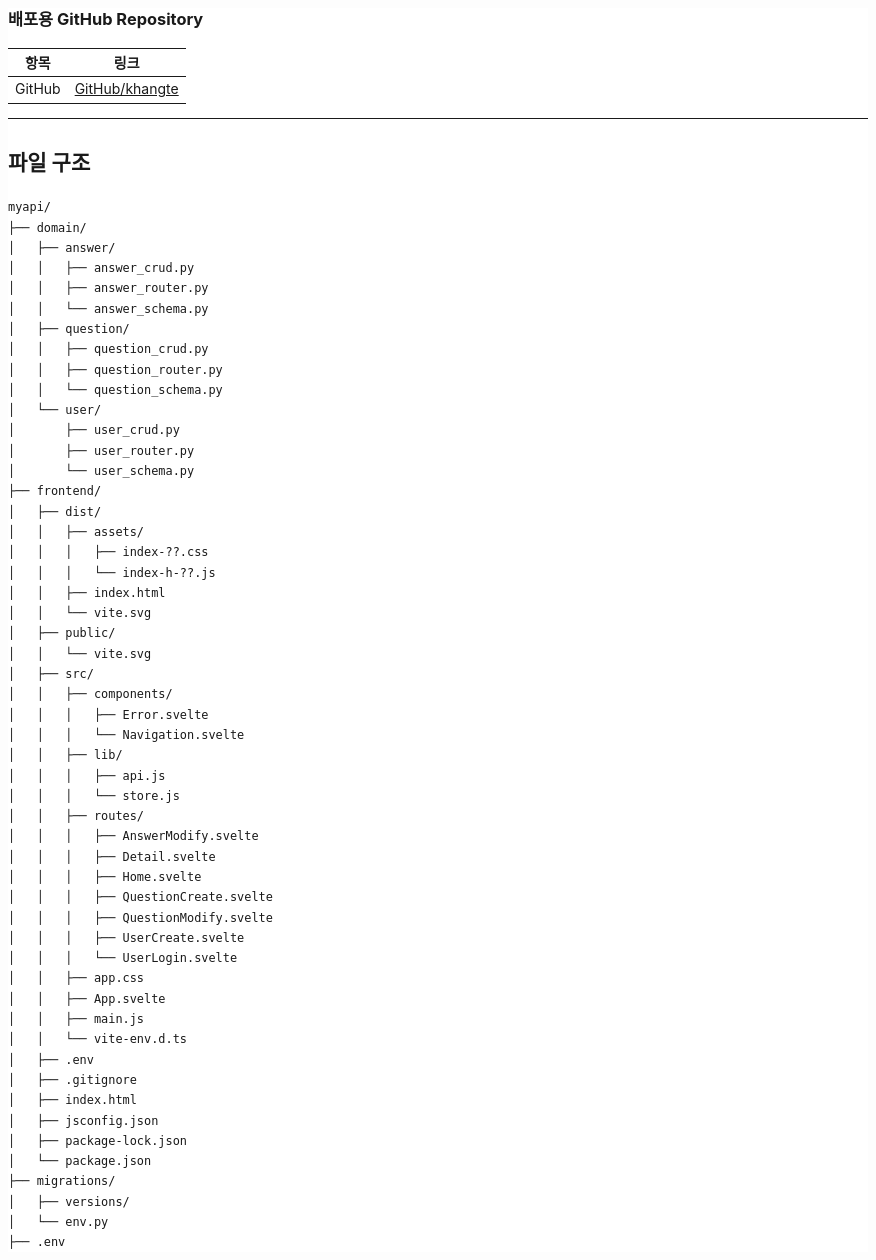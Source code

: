 ### 배포용 GitHub Repository

| 항목     | 링크                                                                 |
|----------|----------------------------------------------------------------------|
| GitHub   | [GitHub/khangte](https://github.com/khangte/fastapi_study)          |

---

## 파일 구조
```
myapi/
├── domain/
│   ├── answer/
│   │   ├── answer_crud.py
│   │   ├── answer_router.py
│   │   └── answer_schema.py
│   ├── question/
│   │   ├── question_crud.py
│   │   ├── question_router.py
│   │   └── question_schema.py
│   └── user/
│       ├── user_crud.py
│       ├── user_router.py
│       └── user_schema.py
├── frontend/
│   ├── dist/
│   │   ├── assets/
│   │   │   ├── index-??.css
│   │   │   └── index-h-??.js
│   │   ├── index.html
│   │   └── vite.svg
│   ├── public/
│   │   └── vite.svg
│   ├── src/
│   │   ├── components/
│   │   │   ├── Error.svelte
│   │   │   └── Navigation.svelte
│   │   ├── lib/
│   │   │   ├── api.js
│   │   │   └── store.js
│   │   ├── routes/
│   │   │   ├── AnswerModify.svelte
│   │   │   ├── Detail.svelte
│   │   │   ├── Home.svelte
│   │   │   ├── QuestionCreate.svelte
│   │   │   ├── QuestionModify.svelte
│   │   │   ├── UserCreate.svelte
│   │   │   └── UserLogin.svelte
│   │   ├── app.css
│   │   ├── App.svelte
│   │   ├── main.js
│   │   └── vite-env.d.ts
│   ├── .env
│   ├── .gitignore
│   ├── index.html
│   ├── jsconfig.json
│   ├── package-lock.json
│   └── package.json
├── migrations/
│   ├── versions/
│   └── env.py
├── .env
```